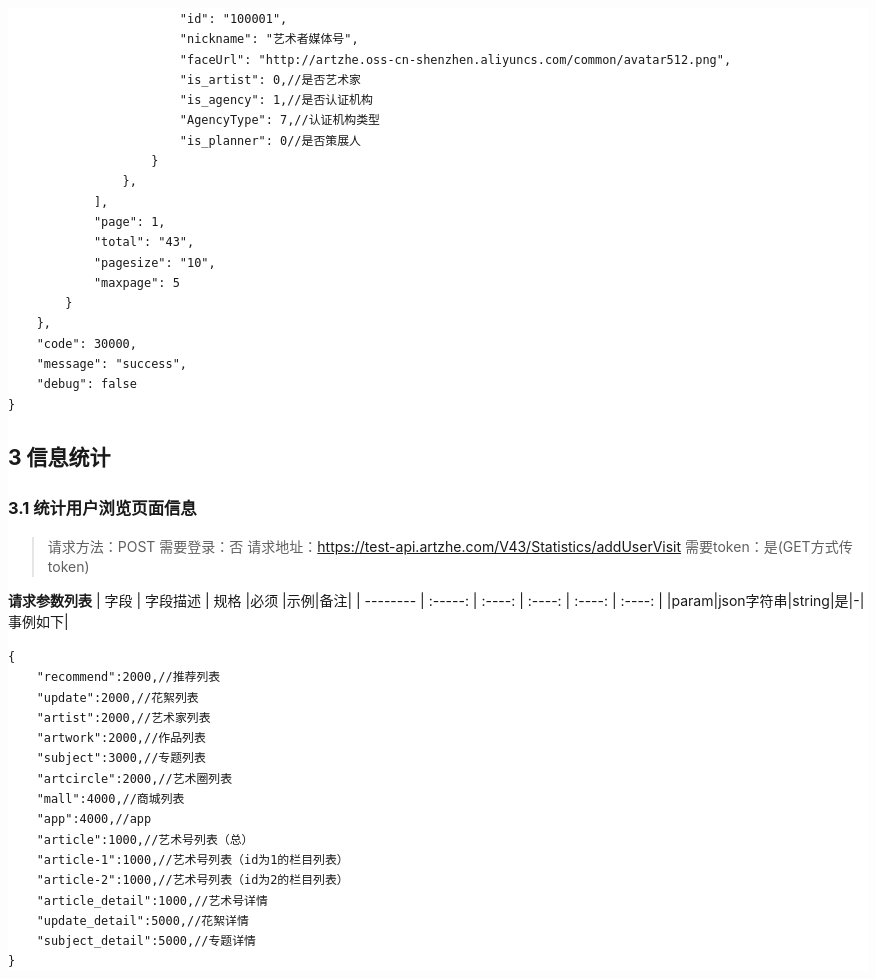 ```
                        "id": "100001",
                        "nickname": "艺术者媒体号",
                        "faceUrl": "http://artzhe.oss-cn-shenzhen.aliyuncs.com/common/avatar512.png",
                        "is_artist": 0,//是否艺术家
                        "is_agency": 1,//是否认证机构
                        "AgencyType": 7,//认证机构类型
                        "is_planner": 0//是否策展人
                    }
                },
            ],
            "page": 1,
            "total": "43",
            "pagesize": "10",
            "maxpage": 5
        }
    },
    "code": 30000,
    "message": "success",
    "debug": false
}

```


## 3 信息统计
### 3.1 统计用户浏览页面信息
> 请求方法：POST
> 需要登录：否
> 请求地址：https://test-api.artzhe.com/V43/Statistics/addUserVisit 
> 需要token：是(GET方式传token)

**请求参数列表**
| 字段        | 字段描述   |  规格  |必须 |示例|备注|
| --------   | :-----:  | :----:  | :----:  | :----:  | :----:  |
|param|json字符串|string|是|-|事例如下|

```
{
	"recommend":2000,//推荐列表
	"update":2000,//花絮列表
	"artist":2000,//艺术家列表
	"artwork":2000,//作品列表
	"subject":3000,//专题列表
	"artcircle":2000,//艺术圈列表
	"mall":4000,//商城列表
	"app":4000,//app
	"article":1000,//艺术号列表（总）
	"article-1":1000,//艺术号列表（id为1的栏目列表）
	"article-2":1000,//艺术号列表（id为2的栏目列表）
	"article_detail":1000,//艺术号详情
	"update_detail":5000,//花絮详情
	"subject_detail":5000,//专题详情
}
```
